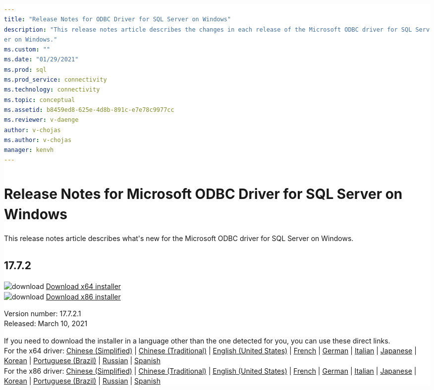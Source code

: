 ```yaml
---
title: "Release Notes for ODBC Driver for SQL Server on Windows"
description: "This release notes article describes the changes in each release of the Microsoft ODBC driver for SQL Server on Windows."
ms.custom: ""
ms.date: "01/29/2021"
ms.prod: sql
ms.prod_service: connectivity
ms.technology: connectivity
ms.topic: conceptual
ms.assetid: b8459ed8-625e-4d8b-891c-e7e78c9977cc
ms.reviewer: v-daenge
author: v-chojas
ms.author: v-chojas
manager: kenvh
---
```

# Release Notes for Microsoft ODBC Driver for SQL Server on Windows

This release notes article describes what's new for the Microsoft ODBC driver for SQL Server on Windows.



## 17.7.2

![download](../../../ssms/media/download-icon.png) [Download x64 installer](https://go.microsoft.com/fwlink/?linkid=2156851)  
![download](../../../ssms/media/download-icon.png) [Download x86 installer](https://go.microsoft.com/fwlink/?linkid=2156749)  

Version number: 17.7.2.1  
Released: March 10, 2021  

If you need to download the installer in a language other than the one detected for you, you can use these direct links.  
For the x64 driver: [Chinese (Simplified)](https://go.microsoft.com/fwlink/?linkid=2156851&clcid=0x804) | [Chinese (Traditional)](https://go.microsoft.com/fwlink/?linkid=2156851&clcid=0x404) | [English (United States)](https://go.microsoft.com/fwlink/?linkid=2156851&clcid=0x409) | [French](https://go.microsoft.com/fwlink/?linkid=2156851&clcid=0x40c) | [German](https://go.microsoft.com/fwlink/?linkid=2156851&clcid=0x407) | [Italian](https://go.microsoft.com/fwlink/?linkid=2156851&clcid=0x410) | [Japanese](https://go.microsoft.com/fwlink/?linkid=2156851&clcid=0x411) | [Korean](https://go.microsoft.com/fwlink/?linkid=2156851&clcid=0x412) | [Portuguese (Brazil)](https://go.microsoft.com/fwlink/?linkid=2156851&clcid=0x416) | [Russian](https://go.microsoft.com/fwlink/?linkid=2156851&clcid=0x419) | [Spanish](https://go.microsoft.com/fwlink/?linkid=2156851&clcid=0x40a)  
For the x86 driver: [Chinese (Simplified)](https://go.microsoft.com/fwlink/?linkid=2156749&clcid=0x804) | [Chinese (Traditional)](https://go.microsoft.com/fwlink/?linkid=2156749&clcid=0x404) | [English (United States)](https://go.microsoft.com/fwlink/?linkid=2156749&clcid=0x409) | [French](https://go.microsoft.com/fwlink/?linkid=2156749&clcid=0x40c) | [German](https://go.microsoft.com/fwlink/?linkid=2156749&clcid=0x407) | [Italian](https://go.microsoft.com/fwlink/?linkid=2156749&clcid=0x410) | [Japanese](https://go.microsoft.com/fwlink/?linkid=2156749&clcid=0x411) | [Korean](https://go.microsoft.com/fwlink/?linkid=2156749&clcid=0x412) | [Portuguese (Brazil)](https://go.microsoft.com/fwlink/?linkid=2156749&clcid=0x416) | [Russian](https://go.microsoft.com/fwlink/?linkid=2156749&clcid=0x419) | [Spanish](https://go.microsoft.com/fwlink/?linkid=2156749&clcid=0x40a)  
